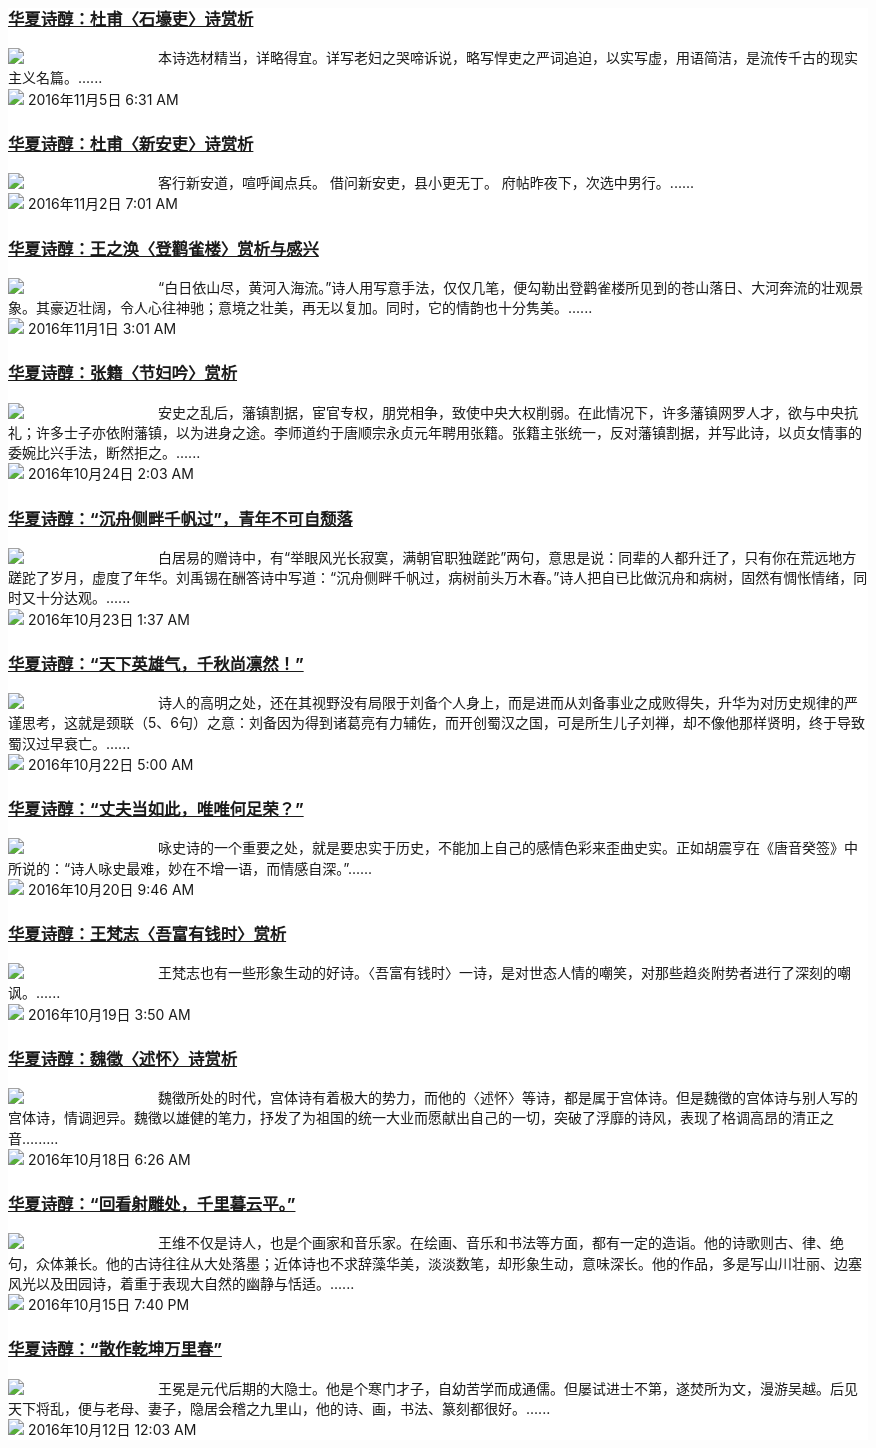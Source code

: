 <tr><td width="742"><h3><a href="/gb/16/11/4/n8461156.md#1" target="_blank">华夏诗醇：杜甫〈石壕吏〉诗赏析</a><br></h3><a href="/gb/16/11/4/n8461156.md#1" target="_blank"><img width="150" src="https://i.epochtimes.com/assets/uploads/2016/11/1611020234101528-150x120.jpg" align ="left"></a>本诗选材精当，详略得宜。详写老妇之哭啼诉说，略写悍吏之严词追迫，以实写虚，用语简洁，是流传千古的现实主义名篇。......<br><img align="bottom" src="https://www.epochtimes.com/assets/themes/djy/images/time.gif"> 2016年11月5日 6:31 AM									</td></tr>  <tr><td width="742"><h3><a href="/gb/16/11/1/n8450934.md#1" target="_blank">华夏诗醇：杜甫〈新安吏〉诗赏析</a><br></h3><a href="/gb/16/11/1/n8450934.md#1" target="_blank"><img width="150" src="https://i.epochtimes.com/assets/uploads/2016/11/901270948121837-600x400-150x120.jpg" align ="left"></a>客行新安道，喧呼闻点兵。  借问新安吏，县小更无丁。  府帖昨夜下，次选中男行。......<br><img align="bottom" src="https://www.epochtimes.com/assets/themes/djy/images/time.gif"> 2016年11月2日 7:01 AM									</td></tr>  <tr><td width="742"><h3><a href="/gb/16/10/31/n8447111.md#1" target="_blank">华夏诗醇：王之涣〈登鹳雀楼〉赏析与感兴</a><br></h3><a href="/gb/16/10/31/n8447111.md#1" target="_blank"><img width="150" src="https://i.epochtimes.com/assets/uploads/2016/11/1611020234101528-150x120.jpg" align ="left"></a>“白日依山尽，黄河入海流。”诗人用写意手法，仅仅几笔，便勾勒出登鹳雀楼所见到的苍山落日、大河奔流的壮观景象。其豪迈壮阔，令人心往神驰；意境之壮美，再无以复加。同时，它的情韵也十分隽美。......<br><img align="bottom" src="https://www.epochtimes.com/assets/themes/djy/images/time.gif"> 2016年11月1日 3:01 AM									</td></tr>  <tr><td width="742"><h3><a href="/gb/16/10/23/n8424634.md#1" target="_blank">华夏诗醇：张籍〈节妇吟〉赏析</a><br></h3><a href="/gb/16/10/23/n8424634.md#1" target="_blank"><img width="150" src="https://i.epochtimes.com/assets/uploads/2016/10/shutterstock_177966230-e1477237758841-150x120.jpg" align ="left"></a>安史之乱后，藩镇割据，宦官专权，朋党相争，致使中央大权削弱。在此情况下，许多藩镇网罗人才，欲与中央抗礼；许多士子亦依附藩镇，以为进身之途。李师道约于唐顺宗永贞元年聘用张籍。张籍主张统一，反对藩镇割据，并写此诗，以贞女情事的委婉比兴手法，断然拒之。......<br><img align="bottom" src="https://www.epochtimes.com/assets/themes/djy/images/time.gif"> 2016年10月24日 2:03 AM									</td></tr>  <tr><td width="742"><h3><a href="/gb/16/10/22/n8422528.md#1" target="_blank">华夏诗醇：“沉舟侧畔千帆过”，青年不可自颓落</a><br></h3><a href="/gb/16/10/22/n8422528.md#1" target="_blank"><img width="150" src="https://i.epochtimes.com/assets/uploads/2016/02/1507181519152483-150x120.jpg" align ="left"></a>白居易的赠诗中，有“举眼风光长寂寞，满朝官职独蹉跎”两句，意思是说：同辈的人都升迁了，只有你在荒远地方蹉跎了岁月，虚度了年华。刘禹锡在酬答诗中写道：“沉舟侧畔千帆过，病树前头万木春。”诗人把自已比做沉舟和病树，固然有惆怅情绪，同时又十分达观。......<br><img align="bottom" src="https://www.epochtimes.com/assets/themes/djy/images/time.gif"> 2016年10月23日 1:37 AM									</td></tr>  <tr><td width="742"><h3><a href="/gb/16/10/21/n8420247.md#1" target="_blank">华夏诗醇：“天下英雄气，千秋尚凛然！”</a><br></h3><a href="/gb/16/10/21/n8420247.md#1" target="_blank"><img width="150" src="https://i.epochtimes.com/assets/uploads/2016/10/Fotolia_111979231_Subscription_L-e1477069182519-150x120.jpg" align ="left"></a>诗人的高明之处，还在其视野没有局限于刘备个人身上，而是进而从刘备事业之成败得失，升华为对历史规律的严谨思考，这就是颈联（5、6句）之意：刘备因为得到诸葛亮有力辅佐，而开创蜀汉之国，可是所生儿子刘禅，却不像他那样贤明，终于导致蜀汉过早衰亡。......<br><img align="bottom" src="https://www.epochtimes.com/assets/themes/djy/images/time.gif"> 2016年10月22日 5:00 AM									</td></tr>  <tr><td width="742"><h3><a href="/gb/16/10/20/n8414060.md#1" target="_blank">华夏诗醇：“丈夫当如此，唯唯何足荣？”</a><br></h3><a href="/gb/16/10/20/n8414060.md#1" target="_blank"><img width="150" src="https://i.epochtimes.com/assets/uploads/2016/10/Fotolia_117785572_Subscription_L-1-150x120.jpg" align ="left"></a>咏史诗的一个重要之处，就是要忠实于历史，不能加上自己的感情色彩来歪曲史实。正如胡震亨在《唐音癸签》中所说的：“诗人咏史最难，妙在不增一语，而情感自深。”......<br><img align="bottom" src="https://www.epochtimes.com/assets/themes/djy/images/time.gif"> 2016年10月20日 9:46 AM									</td></tr>  <tr><td width="742"><h3><a href="/gb/16/10/18/n8409388.md#1" target="_blank">华夏诗醇：王梵志〈吾富有钱时〉赏析</a><br></h3><a href="/gb/16/10/18/n8409388.md#1" target="_blank"><img width="150" src="https://i.epochtimes.com/assets/uploads/2016/10/Fotolia_109009872_Subscription_L-150x120.jpg" align ="left"></a>王梵志也有一些形象生动的好诗。〈吾富有钱时〉一诗，是对世态人情的嘲笑，对那些趋炎附势者进行了深刻的嘲讽。......<br><img align="bottom" src="https://www.epochtimes.com/assets/themes/djy/images/time.gif"> 2016年10月19日 3:50 AM									</td></tr>  <tr><td width="742"><h3><a href="/gb/16/10/17/n8406079.md#1" target="_blank">华夏诗醇：魏徵〈述怀〉诗赏析</a><br></h3><a href="/gb/16/10/17/n8406079.md#1" target="_blank"><img width="150" src="https://i.epochtimes.com/assets/uploads/2016/10/Fotolia_30315415_Subscription_L-e1476718035367-150x120.jpg" align ="left"></a>魏徵所处的时代，宫体诗有着极大的势力，而他的〈述怀〉等诗，都是属于宫体诗。但是魏徵的宫体诗与别人写的宫体诗，情调迥异。魏徵以雄健的笔力，抒发了为祖国的统一大业而愿献出自己的一切，突破了浮靡的诗风，表现了格调高昂的清正之音…......<br><img align="bottom" src="https://www.epochtimes.com/assets/themes/djy/images/time.gif"> 2016年10月18日 6:26 AM									</td></tr>  <tr><td width="742"><h3><a href="/gb/16/10/15/n8400294.md#1" target="_blank">华夏诗醇：“回看射雕处，千里暮云平。”</a><br></h3><a href="/gb/16/10/15/n8400294.md#1" target="_blank"><img width="150" src="https://i.epochtimes.com/assets/uploads/2016/10/711090958111837-600x400-150x120.jpg" align ="left"></a>王维不仅是诗人，也是个画家和音乐家。在绘画、音乐和书法等方面，都有一定的造诣。他的诗歌则古、律、绝句，众体兼长。他的古诗往往从大处落墨；近体诗也不求辞藻华美，淡淡数笔，却形象生动，意味深长。他的作品，多是写山川壮丽、边塞风光以及田园诗，着重于表现大自然的幽静与恬适。......<br><img align="bottom" src="https://www.epochtimes.com/assets/themes/djy/images/time.gif"> 2016年10月15日 7:40 PM									</td></tr>  <tr><td width="742"><h3><a href="/gb/16/10/11/n8385276.md#1" target="_blank">华夏诗醇：“散作乾坤万里春”</a><br></h3><a href="/gb/16/10/11/n8385276.md#1" target="_blank"><img width="150" src="https://i.epochtimes.com/assets/uploads/2016/10/IMGP1806-150x120.jpg" align ="left"></a>王冕是元代后期的大隐士。他是个寒门才子，自幼苦学而成通儒。但屡试进士不第，遂焚所为文，漫游吴越。后见天下将乱，便与老母、妻子，隐居会稽之九里山，他的诗、画，书法、篆刻都很好。......<br><img align="bottom" src="https://www.epochtimes.com/assets/themes/djy/images/time.gif"> 2016年10月12日 12:03 AM									</td></tr>